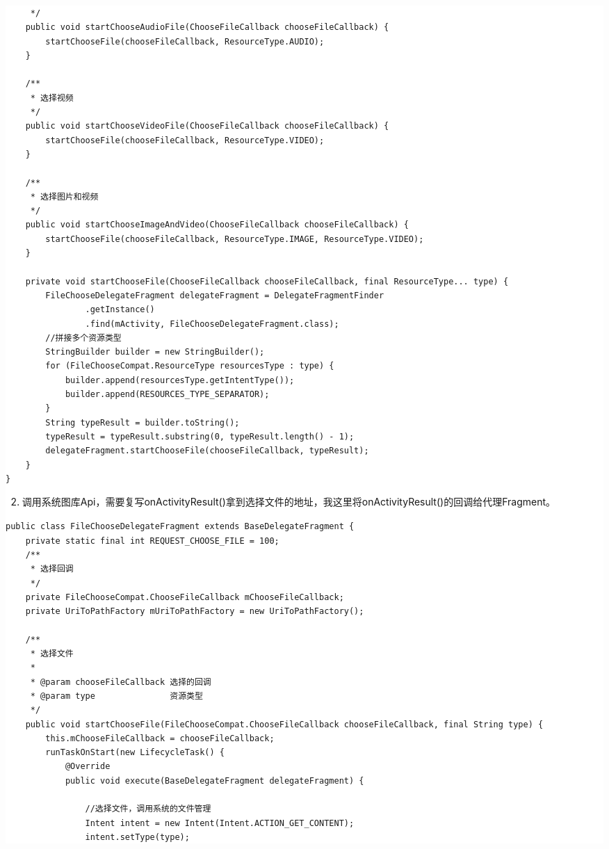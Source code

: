 ```
     */
    public void startChooseAudioFile(ChooseFileCallback chooseFileCallback) {
        startChooseFile(chooseFileCallback, ResourceType.AUDIO);
    }

    /**
     * 选择视频
     */
    public void startChooseVideoFile(ChooseFileCallback chooseFileCallback) {
        startChooseFile(chooseFileCallback, ResourceType.VIDEO);
    }

    /**
     * 选择图片和视频
     */
    public void startChooseImageAndVideo(ChooseFileCallback chooseFileCallback) {
        startChooseFile(chooseFileCallback, ResourceType.IMAGE, ResourceType.VIDEO);
    }

    private void startChooseFile(ChooseFileCallback chooseFileCallback, final ResourceType... type) {
        FileChooseDelegateFragment delegateFragment = DelegateFragmentFinder
                .getInstance()
                .find(mActivity, FileChooseDelegateFragment.class);
        //拼接多个资源类型
        StringBuilder builder = new StringBuilder();
        for (FileChooseCompat.ResourceType resourcesType : type) {
            builder.append(resourcesType.getIntentType());
            builder.append(RESOURCES_TYPE_SEPARATOR);
        }
        String typeResult = builder.toString();
        typeResult = typeResult.substring(0, typeResult.length() - 1);
        delegateFragment.startChooseFile(chooseFileCallback, typeResult);
    }
}
```

2. 调用系统图库Api，需要复写onActivityResult()拿到选择文件的地址，我这里将onActivityResult()的回调给代理Fragment。

```
public class FileChooseDelegateFragment extends BaseDelegateFragment {
    private static final int REQUEST_CHOOSE_FILE = 100;
    /**
     * 选择回调
     */
    private FileChooseCompat.ChooseFileCallback mChooseFileCallback;
    private UriToPathFactory mUriToPathFactory = new UriToPathFactory();

    /**
     * 选择文件
     *
     * @param chooseFileCallback 选择的回调
     * @param type               资源类型
     */
    public void startChooseFile(FileChooseCompat.ChooseFileCallback chooseFileCallback, final String type) {
        this.mChooseFileCallback = chooseFileCallback;
        runTaskOnStart(new LifecycleTask() {
            @Override
            public void execute(BaseDelegateFragment delegateFragment) {

                //选择文件，调用系统的文件管理
                Intent intent = new Intent(Intent.ACTION_GET_CONTENT);
                intent.setType(type);
```